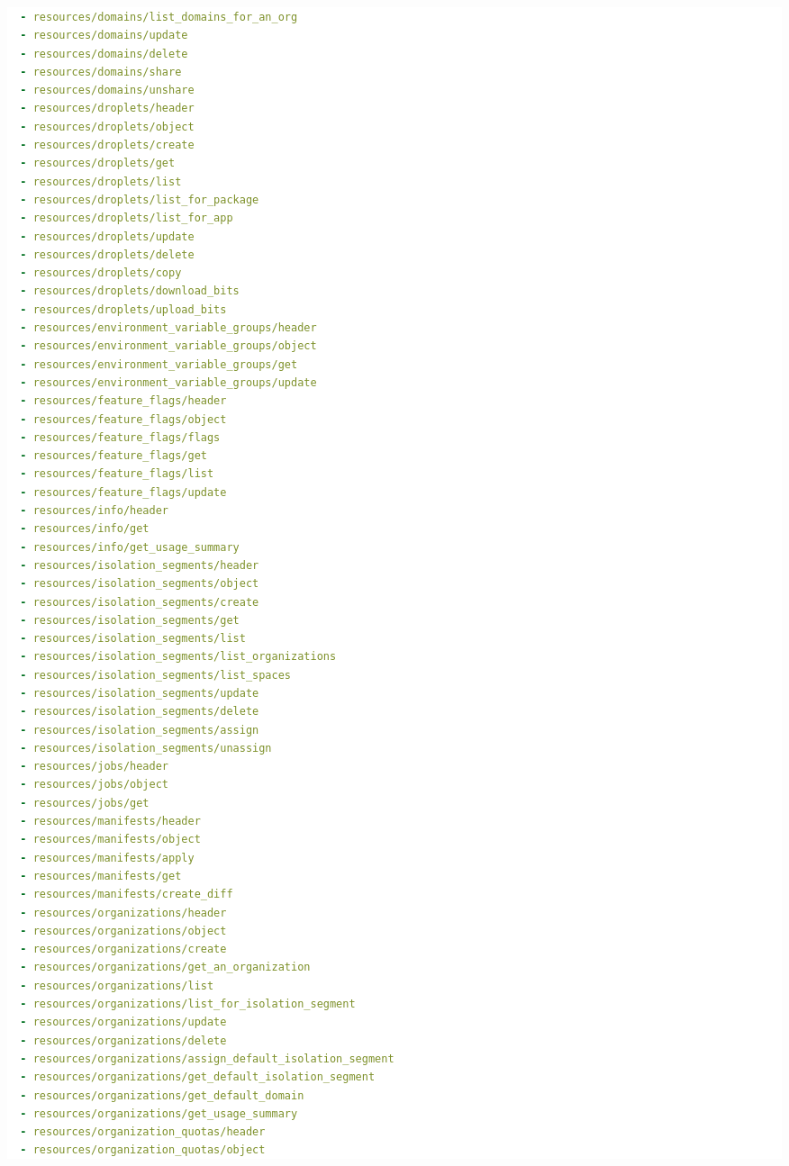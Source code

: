 ```yaml
  - resources/domains/list_domains_for_an_org
  - resources/domains/update
  - resources/domains/delete
  - resources/domains/share
  - resources/domains/unshare
  - resources/droplets/header
  - resources/droplets/object
  - resources/droplets/create
  - resources/droplets/get
  - resources/droplets/list
  - resources/droplets/list_for_package
  - resources/droplets/list_for_app
  - resources/droplets/update
  - resources/droplets/delete
  - resources/droplets/copy
  - resources/droplets/download_bits
  - resources/droplets/upload_bits
  - resources/environment_variable_groups/header
  - resources/environment_variable_groups/object
  - resources/environment_variable_groups/get
  - resources/environment_variable_groups/update
  - resources/feature_flags/header
  - resources/feature_flags/object
  - resources/feature_flags/flags
  - resources/feature_flags/get
  - resources/feature_flags/list
  - resources/feature_flags/update
  - resources/info/header
  - resources/info/get
  - resources/info/get_usage_summary
  - resources/isolation_segments/header
  - resources/isolation_segments/object
  - resources/isolation_segments/create
  - resources/isolation_segments/get
  - resources/isolation_segments/list
  - resources/isolation_segments/list_organizations
  - resources/isolation_segments/list_spaces
  - resources/isolation_segments/update
  - resources/isolation_segments/delete
  - resources/isolation_segments/assign
  - resources/isolation_segments/unassign
  - resources/jobs/header
  - resources/jobs/object
  - resources/jobs/get
  - resources/manifests/header
  - resources/manifests/object
  - resources/manifests/apply
  - resources/manifests/get
  - resources/manifests/create_diff
  - resources/organizations/header
  - resources/organizations/object
  - resources/organizations/create
  - resources/organizations/get_an_organization
  - resources/organizations/list
  - resources/organizations/list_for_isolation_segment
  - resources/organizations/update
  - resources/organizations/delete
  - resources/organizations/assign_default_isolation_segment
  - resources/organizations/get_default_isolation_segment
  - resources/organizations/get_default_domain
  - resources/organizations/get_usage_summary
  - resources/organization_quotas/header
  - resources/organization_quotas/object
```